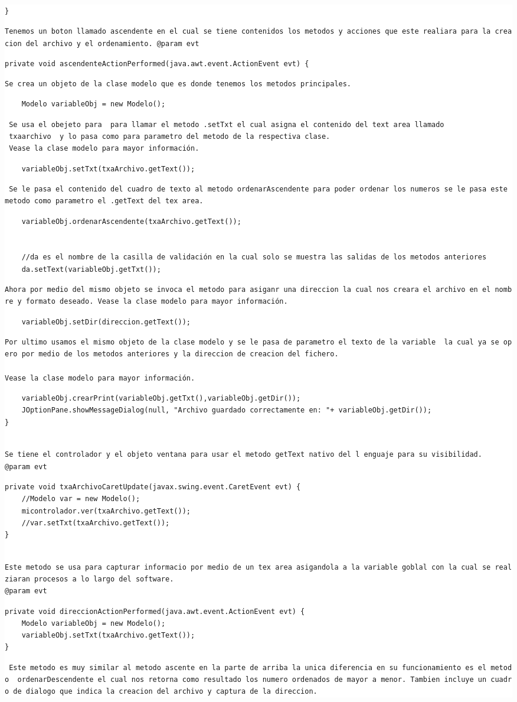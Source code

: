     }                                      
```
Tenemos un boton llamado ascendente en el cual se tiene contenidos los metodos y acciones que este realiara para la creacion del archivo y el ordenamiento. @param evt 
```
    private void ascendenteActionPerformed(java.awt.event.ActionEvent evt) {                                           
```
Se crea un objeto de la clase modelo que es donde tenemos los metodos principales.
```
        Modelo variableObj = new Modelo();
```
 Se usa el obejeto para  para llamar el metodo .setTxt el cual asigna el contenido del text area llamado
 txaarchivo  y lo pasa como para parametro del metodo de la respectiva clase.
 Vease la clase modelo para mayor información.
 ```
        variableObj.setTxt(txaArchivo.getText());
```
 Se le pasa el contenido del cuadro de texto al metodo ordenarAscendente para poder ordenar los numeros se le pasa este metodo como parametro el .getText del tex area.
 ```
        variableObj.ordenarAscendente(txaArchivo.getText());
        
        
        //da es el nombre de la casilla de validación en la cual solo se muestra las salidas de los metodos anteriores
        da.setText(variableObj.getTxt());
```        
Ahora por medio del mismo objeto se invoca el metodo para asiganr una direccion la cual nos creara el archivo en el nombre y formato deseado. Vease la clase modelo para mayor información.
```        
        variableObj.setDir(direccion.getText());
```
Por ultimo usamos el mismo objeto de la clase modelo y se le pasa de parametro el texto de la variable  la cual ya se opero por medio de los metodos anteriores y la direccion de creacion del fichero.

Vease la clase modelo para mayor información.
```
        variableObj.crearPrint(variableObj.getTxt(),variableObj.getDir());
        JOptionPane.showMessageDialog(null, "Archivo guardado correctamente en: "+ variableObj.getDir());
    }                                          
```

Se tiene el controlador y el objeto ventana para usar el metodo getText nativo del l enguaje para su visibilidad.
@param evt 
```
    private void txaArchivoCaretUpdate(javax.swing.event.CaretEvent evt) {                                       
        //Modelo var = new Modelo();
        micontrolador.ver(txaArchivo.getText());
        //var.setTxt(txaArchivo.getText());
    }                                      
```    

Este metodo se usa para capturar informacio por medio de un tex area asigandola a la variable goblal con la cual se realziaran procesos a lo largo del software.
@param evt 

```
    private void direccionActionPerformed(java.awt.event.ActionEvent evt) {                                          
        Modelo variableObj = new Modelo();
        variableObj.setTxt(txaArchivo.getText());
    }                                         
```
 Este metodo es muy similar al metodo ascente en la parte de arriba la unica diferencia en su funcionamiento es el metodo  ordenarDescendente el cual nos retorna como resultado los numero ordenados de mayor a menor. Tambien incluye un cuadro de dialogo que indica la creacion del archivo y captura de la direccion.
```